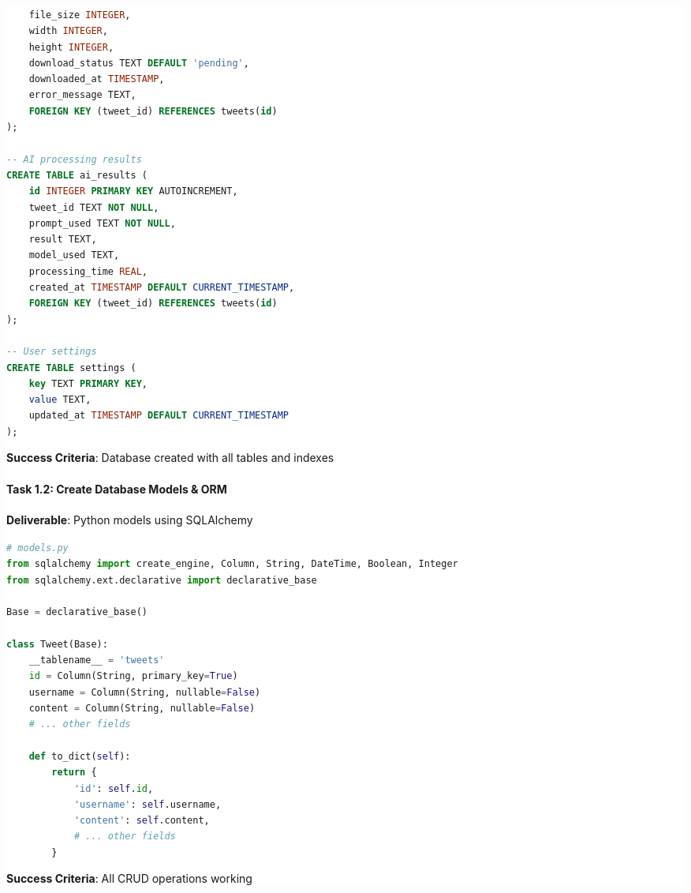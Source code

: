 ```sql
    file_size INTEGER,
    width INTEGER,
    height INTEGER,
    download_status TEXT DEFAULT 'pending',
    downloaded_at TIMESTAMP,
    error_message TEXT,
    FOREIGN KEY (tweet_id) REFERENCES tweets(id)
);

-- AI processing results
CREATE TABLE ai_results (
    id INTEGER PRIMARY KEY AUTOINCREMENT,
    tweet_id TEXT NOT NULL,
    prompt_used TEXT NOT NULL,
    result TEXT,
    model_used TEXT,
    processing_time REAL,
    created_at TIMESTAMP DEFAULT CURRENT_TIMESTAMP,
    FOREIGN KEY (tweet_id) REFERENCES tweets(id)
);

-- User settings
CREATE TABLE settings (
    key TEXT PRIMARY KEY,
    value TEXT,
    updated_at TIMESTAMP DEFAULT CURRENT_TIMESTAMP
);
```
**Success Criteria**: Database created with all tables and indexes

#### Task 1.2: Create Database Models & ORM
**Deliverable**: Python models using SQLAlchemy
```python
# models.py
from sqlalchemy import create_engine, Column, String, DateTime, Boolean, Integer
from sqlalchemy.ext.declarative import declarative_base

Base = declarative_base()

class Tweet(Base):
    __tablename__ = 'tweets'
    id = Column(String, primary_key=True)
    username = Column(String, nullable=False)
    content = Column(String, nullable=False)
    # ... other fields
    
    def to_dict(self):
        return {
            'id': self.id,
            'username': self.username,
            'content': self.content,
            # ... other fields
        }
```
**Success Criteria**: All CRUD operations working
